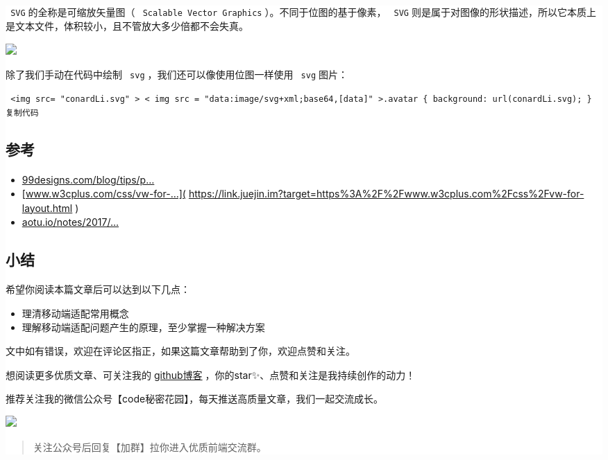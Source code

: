 ` SVG` 的全称是可缩放矢量图（ ` Scalable Vector Graphics` ）。不同于位图的基于像素， ` SVG` 则是属于对图像的形状描述，所以它本质上是文本文件，体积较小，且不管放大多少倍都不会失真。

![](https://user-gold-cdn.xitu.io/2019/5/17/16ac3a6765e873e5?imageView2/0/w/1280/h/960/ignore-error/1)

除了我们手动在代码中绘制 ` svg` ，我们还可以像使用位图一样使用 ` svg` 图片：

` <img src= "conardLi.svg" > < img src = "data:image/svg+xml;base64,[data]" >.avatar { background: url(conardLi.svg); } 复制代码`

## 参考 ##

* [99designs.com/blog/tips/p…]( https://link.juejin.im?target=https%3A%2F%2F99designs.com%2Fblog%2Ftips%2Fppi-vs-dpi-whats-the-difference%2F )
* [www.w3cplus.com/css/vw-for-…]( https://link.juejin.im?target=https%3A%2F%2Fwww.w3cplus.com%2Fcss%2Fvw-for-layout.html )
* [aotu.io/notes/2017/…]( https://link.juejin.im?target=https%3A%2F%2Faotu.io%2Fnotes%2F2017%2F11%2F27%2Fiphonex%2Findex.html )

## 小结 ##

希望你阅读本篇文章后可以达到以下几点：

* 理清移动端适配常用概念
* 理解移动端适配问题产生的原理，至少掌握一种解决方案

文中如有错误，欢迎在评论区指正，如果这篇文章帮助到了你，欢迎点赞和关注。

想阅读更多优质文章、可关注我的 [github博客]( https://link.juejin.im?target=https%3A%2F%2Fgithub.com%2FConardLi%2FConardLi.github.io ) ，你的star✨、点赞和关注是我持续创作的动力！

推荐关注我的微信公众号【code秘密花园】，每天推送高质量文章，我们一起交流成长。

![](https://user-gold-cdn.xitu.io/2019/5/28/16afa505d0b684c5?imageView2/0/w/1280/h/960/ignore-error/1)

> 
> 
> 
> 关注公众号后回复【加群】拉你进入优质前端交流群。
> 
>